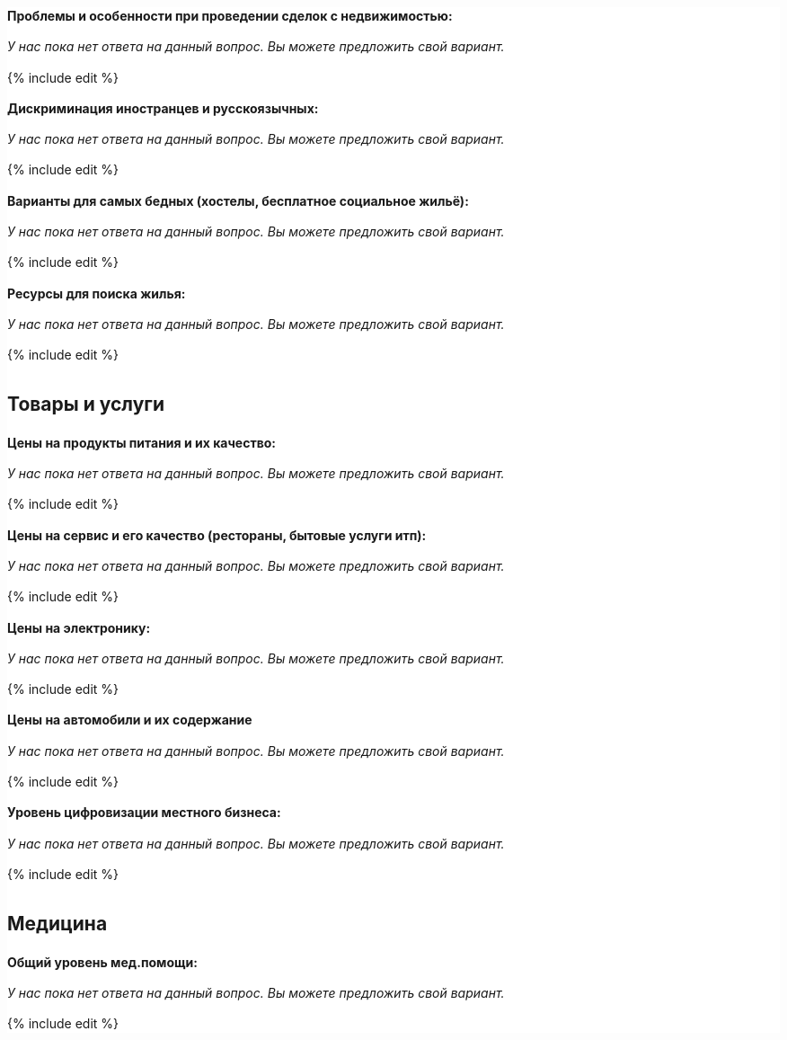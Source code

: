 **Проблемы и особенности при проведении сделок с недвижимостью:**

_У нас пока нет ответа на данный вопрос. Вы можете предложить свой вариант._

{% include edit %}

**Дискриминация иностранцев и русскоязычных:**

_У нас пока нет ответа на данный вопрос. Вы можете предложить свой вариант._

{% include edit %}

**Варианты для самых бедных (хостелы, бесплатное социальное жильё):**

_У нас пока нет ответа на данный вопрос. Вы можете предложить свой вариант._

{% include edit %}

**Ресурсы для поиска жилья:**

_У нас пока нет ответа на данный вопрос. Вы можете предложить свой вариант._

{% include edit %}

## Товары и услуги

**Цены на продукты питания и их качество:**

_У нас пока нет ответа на данный вопрос. Вы можете предложить свой вариант._

{% include edit %}

**Цены на сервис и его качество (рестораны, бытовые услуги итп):**

_У нас пока нет ответа на данный вопрос. Вы можете предложить свой вариант._

{% include edit %}

**Цены на электронику:**

_У нас пока нет ответа на данный вопрос. Вы можете предложить свой вариант._

{% include edit %}

**Цены на автомобили и их содержание**

_У нас пока нет ответа на данный вопрос. Вы можете предложить свой вариант._

{% include edit %}

**Уровень цифровизации местного бизнеса:**

_У нас пока нет ответа на данный вопрос. Вы можете предложить свой вариант._

{% include edit %}

## Медицина

**Общий уровень мед.помощи:**

_У нас пока нет ответа на данный вопрос. Вы можете предложить свой вариант._

{% include edit %}
